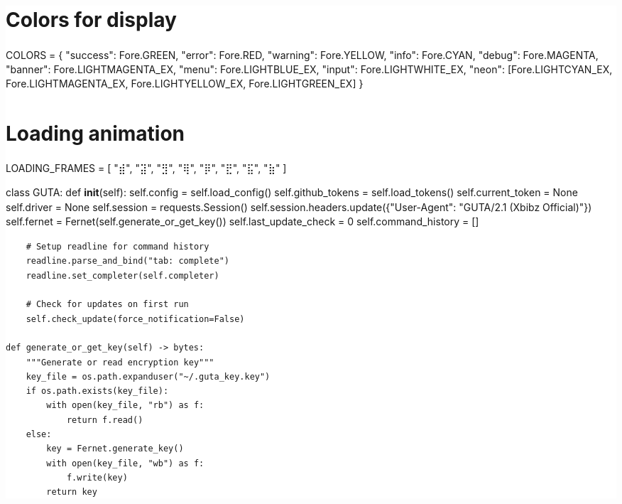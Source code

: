 # Colors for display
COLORS = {
    "success": Fore.GREEN,
    "error": Fore.RED,
    "warning": Fore.YELLOW,
    "info": Fore.CYAN,
    "debug": Fore.MAGENTA,
    "banner": Fore.LIGHTMAGENTA_EX,
    "menu": Fore.LIGHTBLUE_EX,
    "input": Fore.LIGHTWHITE_EX,
    "neon": [Fore.LIGHTCYAN_EX, Fore.LIGHTMAGENTA_EX, Fore.LIGHTYELLOW_EX, Fore.LIGHTGREEN_EX]
}

# Loading animation
LOADING_FRAMES = [
    "⣾", "⣽", "⣻", "⢿", "⡿", "⣟", "⣯", "⣷"
]

class GUTA:
    def __init__(self):
        self.config = self.load_config()
        self.github_tokens = self.load_tokens()
        self.current_token = None
        self.driver = None
        self.session = requests.Session()
        self.session.headers.update({"User-Agent": "GUTA/2.1 (Xbibz Official)"})
        self.fernet = Fernet(self.generate_or_get_key())
        self.last_update_check = 0
        self.command_history = []
        
        # Setup readline for command history
        readline.parse_and_bind("tab: complete")
        readline.set_completer(self.completer)
        
        # Check for updates on first run
        self.check_update(force_notification=False)
    
    def generate_or_get_key(self) -> bytes:
        """Generate or read encryption key"""
        key_file = os.path.expanduser("~/.guta_key.key")
        if os.path.exists(key_file):
            with open(key_file, "rb") as f:
                return f.read()
        else:
            key = Fernet.generate_key()
            with open(key_file, "wb") as f:
                f.write(key)
            return key
    
